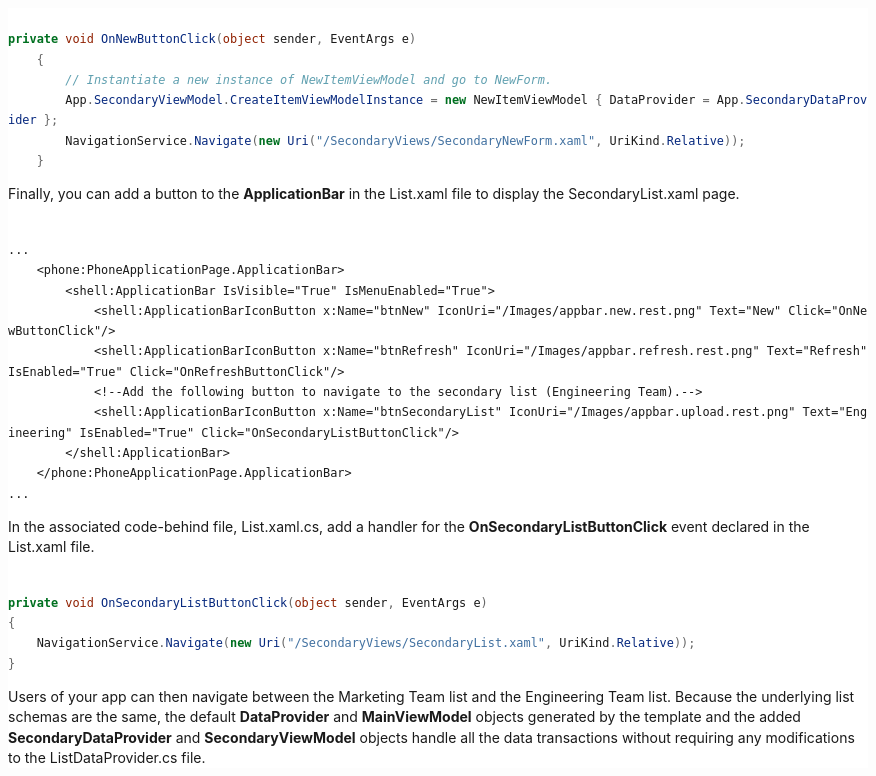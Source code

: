     



```cs

private void OnNewButtonClick(object sender, EventArgs e)
    {
        // Instantiate a new instance of NewItemViewModel and go to NewForm.
        App.SecondaryViewModel.CreateItemViewModelInstance = new NewItemViewModel { DataProvider = App.SecondaryDataProvider };
        NavigationService.Navigate(new Uri("/SecondaryViews/SecondaryNewForm.xaml", UriKind.Relative));
    }
```

Finally, you can add a button to the **ApplicationBar** in the List.xaml file to display the SecondaryList.xaml page.
  
    
    



```

...
    <phone:PhoneApplicationPage.ApplicationBar>
        <shell:ApplicationBar IsVisible="True" IsMenuEnabled="True">
            <shell:ApplicationBarIconButton x:Name="btnNew" IconUri="/Images/appbar.new.rest.png" Text="New" Click="OnNewButtonClick"/>
            <shell:ApplicationBarIconButton x:Name="btnRefresh" IconUri="/Images/appbar.refresh.rest.png" Text="Refresh" IsEnabled="True" Click="OnRefreshButtonClick"/>
            <!--Add the following button to navigate to the secondary list (Engineering Team).-->
            <shell:ApplicationBarIconButton x:Name="btnSecondaryList" IconUri="/Images/appbar.upload.rest.png" Text="Engineering" IsEnabled="True" Click="OnSecondaryListButtonClick"/>
        </shell:ApplicationBar>
    </phone:PhoneApplicationPage.ApplicationBar>
...
```

In the associated code-behind file, List.xaml.cs, add a handler for the **OnSecondaryListButtonClick** event declared in the List.xaml file.
  
    
    



```cs

private void OnSecondaryListButtonClick(object sender, EventArgs e)
{
    NavigationService.Navigate(new Uri("/SecondaryViews/SecondaryList.xaml", UriKind.Relative));
}
```

Users of your app can then navigate between the Marketing Team list and the Engineering Team list. Because the underlying list schemas are the same, the default **DataProvider** and **MainViewModel** objects generated by the template and the added **SecondaryDataProvider** and **SecondaryViewModel** objects handle all the data transactions without requiring any modifications to the ListDataProvider.cs file.
  
